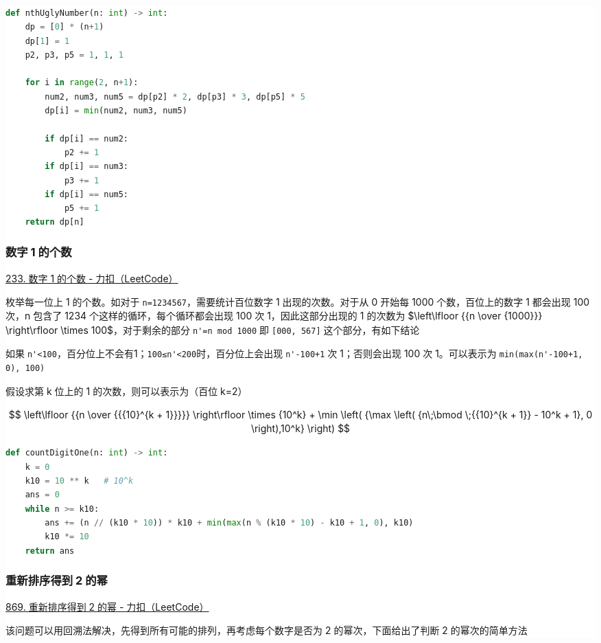 ```python
def nthUglyNumber(n: int) -> int:
	dp = [0] * (n+1)
	dp[1] = 1
	p2, p3, p5 = 1, 1, 1

	for i in range(2, n+1):
		num2, num3, num5 = dp[p2] * 2, dp[p3] * 3, dp[p5] * 5
		dp[i] = min(num2, num3, num5)

		if dp[i] == num2:
			p2 += 1
		if dp[i] == num3:
			p3 += 1
		if dp[i] == num5:
			p5 += 1
	return dp[n]
```


### 数字 1 的个数

[233. 数字 1 的个数 - 力扣（LeetCode）](https://leetcode.cn/problems/number-of-digit-one/)

枚举每一位上 1 的个数。如对于 `n=1234567`，需要统计百位数字 1 出现的次数。对于从 0 开始每 1000 个数，百位上的数字 1 都会出现 100 次，n 包含了 1234 个这样的循环，每个循环都会出现 100 次 1，因此这部分出现的 1 的次数为 $\left\lfloor {{n \over {1000}}} \right\rfloor  \times 100$，对于剩余的部分 `n'=n mod 1000` 即 `[000, 567]` 这个部分，有如下结论

如果 `n'<100`，百分位上不会有1；`100≤n'<200`时，百分位上会出现 `n'-100+1` 次 1；否则会出现 100 次 1。可以表示为 `min(max(n'-100+1, 0), 100)`

假设求第 k 位上的 1 的次数，则可以表示为（百位 k=2）

$$
\left\lfloor {{n \over {{{10}^{k + 1}}}}} \right\rfloor  \times {10^k} + \min \left( {\max \left( {n\;\bmod \;{{10}^{k + 1}} - 10^k + 1}, 0 \right),10^k} \right)
$$

```python
def countDigitOne(n: int) -> int:
	k = 0
	k10 = 10 ** k   # 10^k
	ans = 0
	while n >= k10:
		ans += (n // (k10 * 10)) * k10 + min(max(n % (k10 * 10) - k10 + 1, 0), k10)
		k10 *= 10
	return ans
```



### 重新排序得到 2 的幂

[869. 重新排序得到 2 的幂 - 力扣（LeetCode）](https://leetcode.cn/problems/reordered-power-of-2/)

该问题可以用回溯法解决，先得到所有可能的排列，再考虑每个数字是否为 2 的幂次，下面给出了判断 2 的幂次的简单方法
